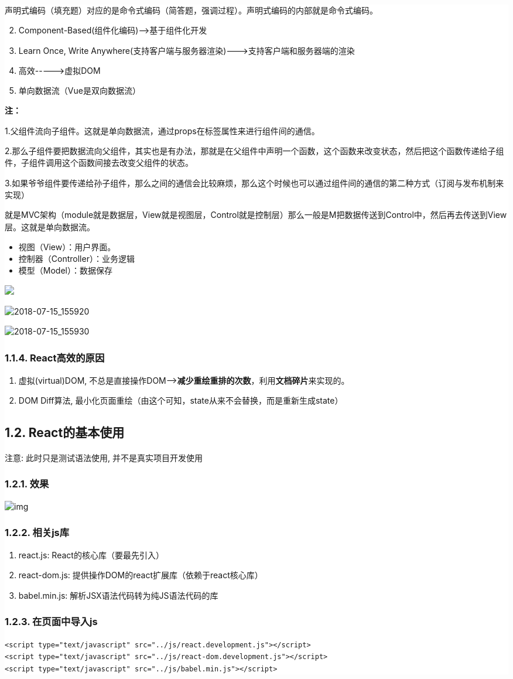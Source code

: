 声明式编码（填充题）对应的是命令式编码（简答题，强调过程）。声明式编码的内部就是命令式编码。

2) Component-Based(组件化编码)-->基于组件化开发

3) Learn Once, Write Anywhere(支持客户端与服务器渲染)--->支持客户端和服务器端的渲染

4) 高效----->虚拟DOM

5) 单向数据流（Vue是双向数据流）

**注：**

1.父组件流向子组件。这就是单向数据流，通过props在标签属性来进行组件间的通信。

2.那么子组件要把数据流向父组件，其实也是有办法，那就是在父组件中声明一个函数，这个函数来改变状态，然后把这个函数传递给子组件，子组件调用这个函数间接去改变父组件的状态。

3.如果爷爷组件要传递给孙子组件，那么之间的通信会比较麻烦，那么这个时候也可以通过组件间的通信的第二种方式（订阅与发布机制来实现）

就是MVC架构（module就是数据层，View就是视图层，Control就是控制层）那么一般是M把数据传送到Control中，然后再去传送到View层。这就是单向数据流。

- 视图（View）：用户界面。
- 控制器（Controller）：业务逻辑
- 模型（Model）：数据保存

![](F:\截图软件图片保存\2018-07-15_155903.png)

![2018-07-15_155920](F:\截图软件图片保存\2018-07-15_155920.png)

![2018-07-15_155930](F:\截图软件图片保存\2018-07-15_155930.png)



### 1.1.4. **React高效的原因**

1) 虚拟(virtual)DOM, 不总是直接操作DOM-->**减少重绘重排的次数**，利用**文档碎片**来实现的。

2) DOM Diff算法, 最小化页面重绘（由这个可知，state从来不会替换，而是重新生成state）

## 1.2. **React的基本使用**

注意: 此时只是测试语法使用, 并不是真实项目开发使用

### 1.2.1. **效果**

![img](file:///C:\Users\ADMINI~1\AppData\Local\Temp\ksohtml\wps1B29.tmp.jpg)

### 1.2.2. **相关js库**

1) react.js: React的核心库（要最先引入）

2) react-dom.js: 提供操作DOM的react扩展库（依赖于react核心库）

3) babel.min.js: 解析JSX语法代码转为纯JS语法代码的库

### 1.2.3. **在页面中导入js**

```
<script type="text/javascript" src="../js/react.development.js"></script>
<script type="text/javascript" src="../js/react-dom.development.js"></script>
<script type="text/javascript" src="../js/babel.min.js"></script>
```
